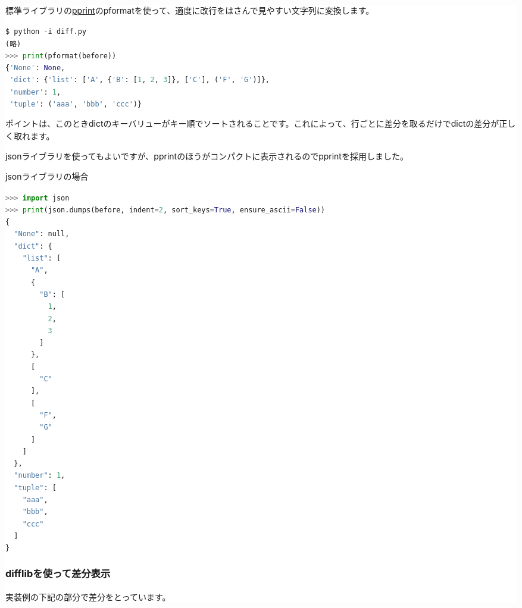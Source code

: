 標準ライブラリの[pprint][pprint]のpformatを使って、適度に改行をはさんで見やすい文字列に変換します。

```python
$ python -i diff.py
(略)
>>> print(pformat(before))
{'None': None,
 'dict': {'list': ['A', {'B': [1, 2, 3]}, ['C'], ('F', 'G')]},
 'number': 1,
 'tuple': ('aaa', 'bbb', 'ccc')}
```

ポイントは、このときdictのキーバリューがキー順でソートされることです。これによって、行ごとに差分を取るだけでdictの差分が正しく取れます。

jsonライブラリを使ってもよいですが、pprintのほうがコンパクトに表示されるのでpprintを採用しました。

jsonライブラリの場合

```python
>>> import json
>>> print(json.dumps(before, indent=2, sort_keys=True, ensure_ascii=False))
{
  "None": null,
  "dict": {
    "list": [
      "A",
      {
        "B": [
          1,
          2,
          3
        ]
      },
      [
        "C"
      ],
      [
        "F",
        "G"
      ]
    ]
  },
  "number": 1,
  "tuple": [
    "aaa",
    "bbb",
    "ccc"
  ]
}
```

### difflibを使って差分表示

実装例の下記の部分で差分をとっています。


[pprint]: https://docs.python.org/ja/3.6/library/pprint.html
[difflib]: https://docs.python.org/ja/3.6/library/difflib.html